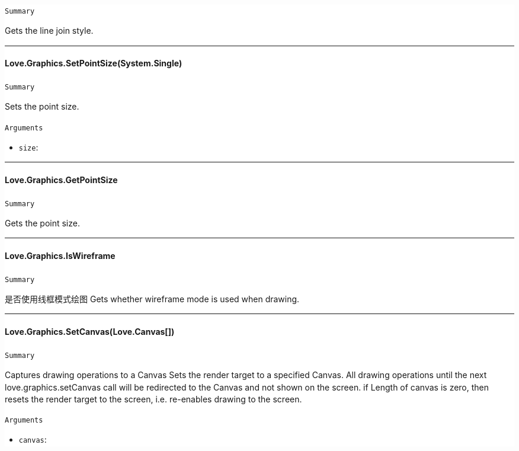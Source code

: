 `Summary`

Gets the line join style.






------------------------------------------------
#### Love.Graphics.SetPointSize(System.Single)

`Summary`

Sets the point size.


`Arguments`

* `size`: 





------------------------------------------------
#### Love.Graphics.GetPointSize

`Summary`

Gets the point size.






------------------------------------------------
#### Love.Graphics.IsWireframe

`Summary`

是否使用线框模式绘图
            Gets whether wireframe mode is used when drawing.






------------------------------------------------
#### Love.Graphics.SetCanvas(Love.Canvas[])

`Summary`

Captures drawing operations to a Canvas
            Sets the render target to a specified Canvas. All drawing operations until the next love.graphics.setCanvas call will be redirected to the Canvas and not shown on the screen.
            if Length of canvas is zero, then resets the render target to the screen, i.e. re-enables drawing to the screen.


`Arguments`

* `canvas`: 
